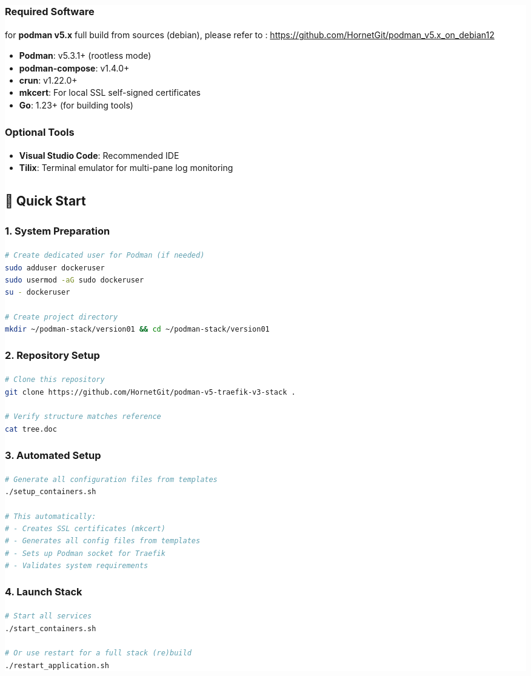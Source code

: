 ### Required Software
for **podman v5.x** full build from sources (debian), please refer to : https://github.com/HornetGit/podman_v5.x_on_debian12
- **Podman**: v5.3.1+ (rootless mode)
- **podman-compose**: v1.4.0+
- **crun**: v1.22.0+
- **mkcert**: For local SSL self-signed certificates
- **Go**: 1.23+ (for building tools)

### Optional Tools
- **Visual Studio Code**: Recommended IDE
- **Tilix**: Terminal emulator for multi-pane log monitoring

## 🚀 Quick Start

### 1. System Preparation
```bash
# Create dedicated user for Podman (if needed)
sudo adduser dockeruser
sudo usermod -aG sudo dockeruser
su - dockeruser

# Create project directory
mkdir ~/podman-stack/version01 && cd ~/podman-stack/version01
```

### 2. Repository Setup
```bash
# Clone this repository
git clone https://github.com/HornetGit/podman-v5-traefik-v3-stack .

# Verify structure matches reference
cat tree.doc
```

### 3. Automated Setup
```bash
# Generate all configuration files from templates
./setup_containers.sh

# This automatically:
# - Creates SSL certificates (mkcert)
# - Generates all config files from templates
# - Sets up Podman socket for Traefik
# - Validates system requirements
```

### 4. Launch Stack
```bash
# Start all services
./start_containers.sh

# Or use restart for a full stack (re)build
./restart_application.sh
```

